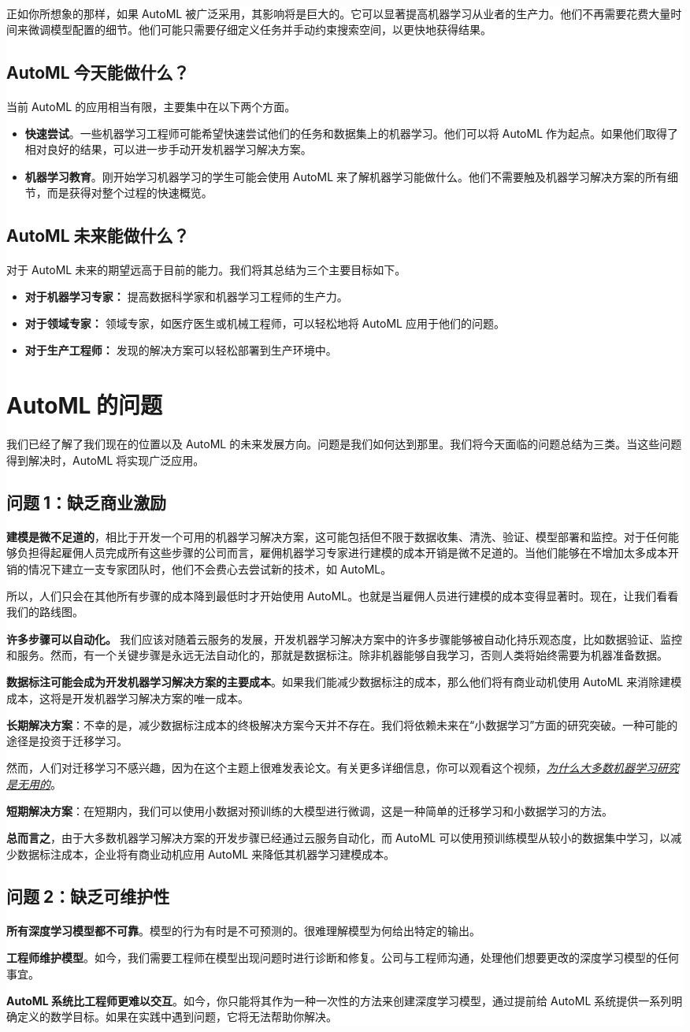 正如你所想象的那样，如果 AutoML 被广泛采用，其影响将是巨大的。它可以显著提高机器学习从业者的生产力。他们不再需要花费大量时间来微调模型配置的细节。他们可能只需要仔细定义任务并手动约束搜索空间，以更快地获得结果。

## AutoML 今天能做什么？

当前 AutoML 的应用相当有限，主要集中在以下两个方面。

+   **快速尝试**。一些机器学习工程师可能希望快速尝试他们的任务和数据集上的机器学习。他们可以将 AutoML 作为起点。如果他们取得了相对良好的结果，可以进一步手动开发机器学习解决方案。

+   **机器学习教育**。刚开始学习机器学习的学生可能会使用 AutoML 来了解机器学习能做什么。他们不需要触及机器学习解决方案的所有细节，而是获得对整个过程的快速概览。

## AutoML 未来能做什么？

对于 AutoML 未来的期望远高于目前的能力。我们将其总结为三个主要目标如下。

+   **对于机器学习专家：** 提高数据科学家和机器学习工程师的生产力。

+   **对于领域专家：** 领域专家，如医疗医生或机械工程师，可以轻松地将 AutoML 应用于他们的问题。

+   **对于生产工程师：** 发现的解决方案可以轻松部署到生产环境中。

# AutoML 的问题

我们已经了解了我们现在的位置以及 AutoML 的未来发展方向。问题是我们如何达到那里。我们将今天面临的问题总结为三类。当这些问题得到解决时，AutoML 将实现广泛应用。

## 问题 1：缺乏商业激励

**建模是微不足道的**，相比于开发一个可用的机器学习解决方案，这可能包括但不限于数据收集、清洗、验证、模型部署和监控。对于任何能够负担得起雇佣人员完成所有这些步骤的公司而言，雇佣机器学习专家进行建模的成本开销是微不足道的。当他们能够在不增加太多成本开销的情况下建立一支专家团队时，他们不会费心去尝试新的技术，如 AutoML。

所以，人们只会在其他所有步骤的成本降到最低时才开始使用 AutoML。也就是当雇佣人员进行建模的成本变得显著时。现在，让我们看看我们的路线图。

**许多步骤可以自动化。** 我们应该对随着云服务的发展，开发机器学习解决方案中的许多步骤能够被自动化持乐观态度，比如数据验证、监控和服务。然而，有一个关键步骤是永远无法自动化的，那就是数据标注。除非机器能够自我学习，否则人类将始终需要为机器准备数据。

**数据标注可能会成为开发机器学习解决方案的主要成本**。如果我们能减少数据标注的成本，那么他们将有商业动机使用 AutoML 来消除建模成本，这将是开发机器学习解决方案的唯一成本。

**长期解决方案**：不幸的是，减少数据标注成本的终极解决方案今天并不存在。我们将依赖未来在“小数据学习”方面的研究突破。一种可能的途径是投资于迁移学习。

然而，人们对迁移学习不感兴趣，因为在这个主题上很难发表论文。有关更多详细信息，你可以观看这个视频，[*为什么大多数机器学习研究是无用的*](https://www.youtube.com/watch?v=Bi7f1JSSlh8)。

**短期解决方案**：在短期内，我们可以使用小数据对预训练的大模型进行微调，这是一种简单的迁移学习和小数据学习的方法。

**总而言之**，由于大多数机器学习解决方案的开发步骤已经通过云服务自动化，而 AutoML 可以使用预训练模型从较小的数据集中学习，以减少数据标注成本，企业将有商业动机应用 AutoML 来降低其机器学习建模成本。

## 问题 2：缺乏可维护性

**所有深度学习模型都不可靠**。模型的行为有时是不可预测的。很难理解模型为何给出特定的输出。

**工程师维护模型**。如今，我们需要工程师在模型出现问题时进行诊断和修复。公司与工程师沟通，处理他们想要更改的深度学习模型的任何事宜。

**AutoML 系统比工程师更难以交互**。如今，你只能将其作为一种一次性的方法来创建深度学习模型，通过提前给 AutoML 系统提供一系列明确定义的数学目标。如果在实践中遇到问题，它将无法帮助你解决。
